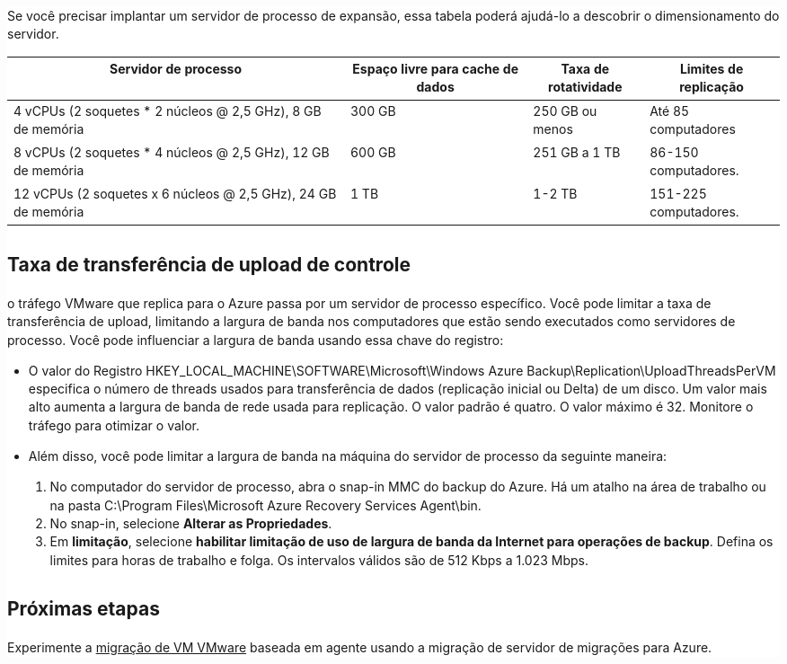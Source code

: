 Se você precisar implantar um servidor de processo de expansão, essa tabela poderá ajudá-lo a descobrir o dimensionamento do servidor.

**Servidor de processo** | **Espaço livre para cache de dados** | **Taxa de rotatividade** | **Limites de replicação**
--- | --- | --- | --- 
4 vCPUs (2 soquetes * 2 núcleos \@ 2,5 GHz), 8 GB de memória | 300 GB | 250 GB ou menos | Até 85 computadores 
8 vCPUs (2 soquetes * 4 núcleos \@ 2,5 GHz), 12 GB de memória | 600 GB | 251 GB a 1 TB    | 86-150 computadores.
12 vCPUs (2 soquetes x 6 núcleos \@ 2,5 GHz), 24 GB de memória | 1 TB | 1-2 TB | 151-225 computadores.

## <a name="control-upload-throughput"></a>Taxa de transferência de upload de controle


 o tráfego VMware que replica para o Azure passa por um servidor de processo específico. Você pode limitar a taxa de transferência de upload, limitando a largura de banda nos computadores que estão sendo executados como servidores de processo. Você pode influenciar a largura de banda usando essa chave do registro:

- O valor do Registro HKEY_LOCAL_MACHINE\SOFTWARE\Microsoft\Windows Azure Backup\Replication\UploadThreadsPerVM especifica o número de threads usados para transferência de dados (replicação inicial ou Delta) de um disco. Um valor mais alto aumenta a largura de banda de rede usada para replicação. O valor padrão é quatro. O valor máximo é 32. Monitore o tráfego para otimizar o valor.
- Além disso, você pode limitar a largura de banda na máquina do servidor de processo da seguinte maneira:

    1. No computador do servidor de processo, abra o snap-in MMC do backup do Azure. Há um atalho na área de trabalho ou na pasta C:\Program Files\Microsoft Azure Recovery Services Agent\bin. 
    2. No snap-in, selecione **Alterar as Propriedades**.
    3. Em **limitação**, selecione **habilitar limitação de uso de largura de banda da Internet para operações de backup**. Defina os limites para horas de trabalho e folga. Os intervalos válidos são de 512 Kbps a 1.023 Mbps.


## <a name="next-steps"></a>Próximas etapas

Experimente a [migração de VM VMware](tutorial-migrate-vmware-agent.md) baseada em agente usando a migração de servidor de migrações para Azure.
